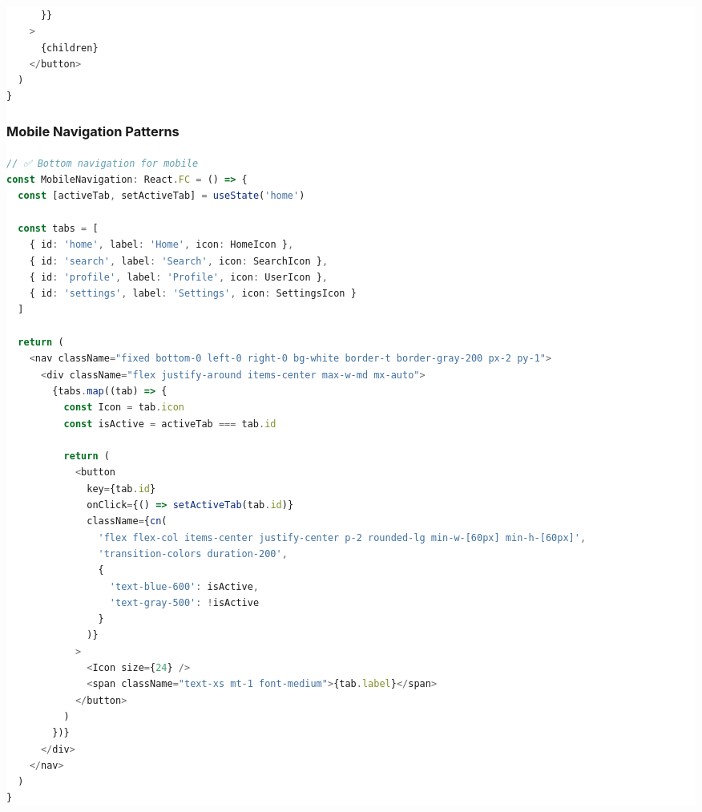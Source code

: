 ```typescript
      }}
    >
      {children}
    </button>
  )
}
```

### Mobile Navigation Patterns
```typescript
// ✅ Bottom navigation for mobile
const MobileNavigation: React.FC = () => {
  const [activeTab, setActiveTab] = useState('home')

  const tabs = [
    { id: 'home', label: 'Home', icon: HomeIcon },
    { id: 'search', label: 'Search', icon: SearchIcon },
    { id: 'profile', label: 'Profile', icon: UserIcon },
    { id: 'settings', label: 'Settings', icon: SettingsIcon }
  ]

  return (
    <nav className="fixed bottom-0 left-0 right-0 bg-white border-t border-gray-200 px-2 py-1">
      <div className="flex justify-around items-center max-w-md mx-auto">
        {tabs.map((tab) => {
          const Icon = tab.icon
          const isActive = activeTab === tab.id

          return (
            <button
              key={tab.id}
              onClick={() => setActiveTab(tab.id)}
              className={cn(
                'flex flex-col items-center justify-center p-2 rounded-lg min-w-[60px] min-h-[60px]',
                'transition-colors duration-200',
                {
                  'text-blue-600': isActive,
                  'text-gray-500': !isActive
                }
              )}
            >
              <Icon size={24} />
              <span className="text-xs mt-1 font-medium">{tab.label}</span>
            </button>
          )
        })}
      </div>
    </nav>
  )
}
```
